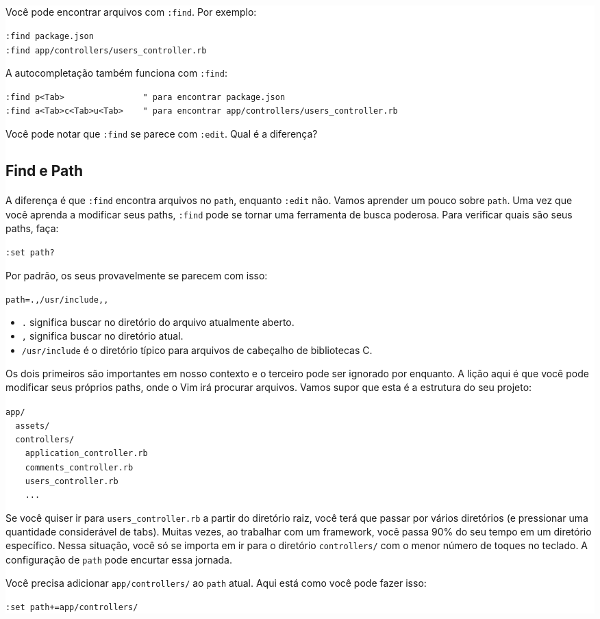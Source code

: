 Você pode encontrar arquivos com `:find`. Por exemplo:

```shell
:find package.json
:find app/controllers/users_controller.rb
```

A autocompletação também funciona com `:find`:

```shell
:find p<Tab>                " para encontrar package.json
:find a<Tab>c<Tab>u<Tab>    " para encontrar app/controllers/users_controller.rb
```

Você pode notar que `:find` se parece com `:edit`. Qual é a diferença?

## Find e Path

A diferença é que `:find` encontra arquivos no `path`, enquanto `:edit` não. Vamos aprender um pouco sobre `path`. Uma vez que você aprenda a modificar seus paths, `:find` pode se tornar uma ferramenta de busca poderosa. Para verificar quais são seus paths, faça:

```shell
:set path?
```

Por padrão, os seus provavelmente se parecem com isso:

```shell
path=.,/usr/include,,
```

- `.` significa buscar no diretório do arquivo atualmente aberto.
- `,` significa buscar no diretório atual.
- `/usr/include` é o diretório típico para arquivos de cabeçalho de bibliotecas C.

Os dois primeiros são importantes em nosso contexto e o terceiro pode ser ignorado por enquanto. A lição aqui é que você pode modificar seus próprios paths, onde o Vim irá procurar arquivos. Vamos supor que esta é a estrutura do seu projeto:

```shell
app/
  assets/
  controllers/
    application_controller.rb
    comments_controller.rb
    users_controller.rb
    ...
```

Se você quiser ir para `users_controller.rb` a partir do diretório raiz, você terá que passar por vários diretórios (e pressionar uma quantidade considerável de tabs). Muitas vezes, ao trabalhar com um framework, você passa 90% do seu tempo em um diretório específico. Nessa situação, você só se importa em ir para o diretório `controllers/` com o menor número de toques no teclado. A configuração de `path` pode encurtar essa jornada.

Você precisa adicionar `app/controllers/` ao `path` atual. Aqui está como você pode fazer isso:

```shell
:set path+=app/controllers/
```
